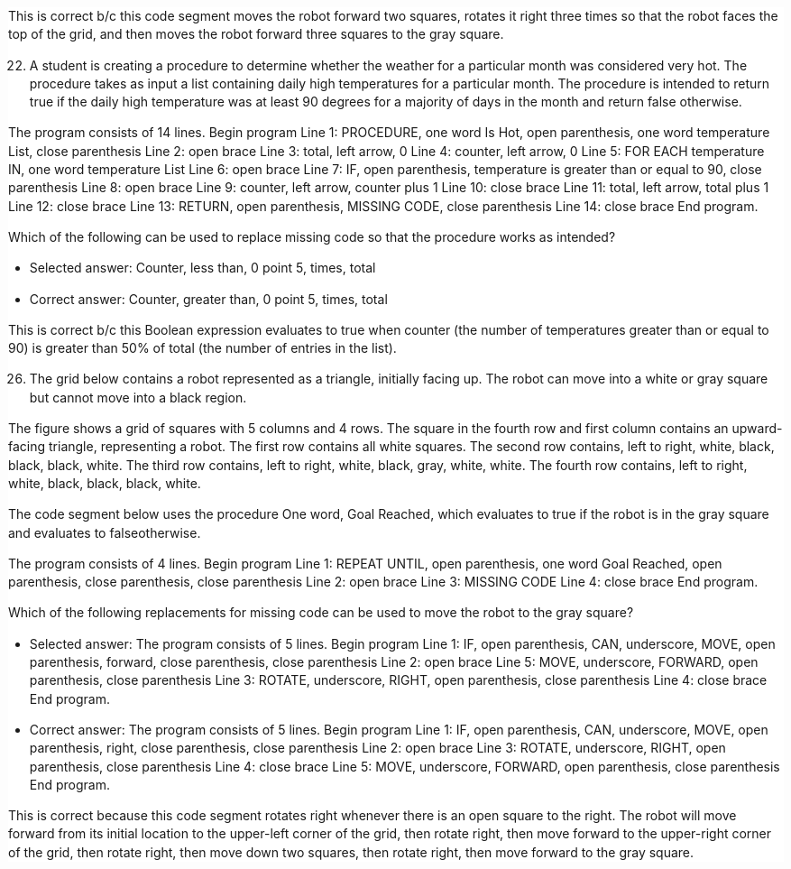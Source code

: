 This is correct b/c this code segment moves the robot forward two squares, rotates it right three times so that the robot faces the top of the grid, and then moves the robot forward three squares to the gray square.

22. A student is creating a procedure to determine whether the weather for a particular month was considered very hot. The procedure takes as input a list containing daily high temperatures for a particular month. The procedure is intended to return true if the daily high temperature was at least 90 degrees for a majority of days in the month and return false otherwise.

The program consists of 14 lines. Begin program Line 1: PROCEDURE, one word Is Hot, open parenthesis, one word temperature List, close parenthesis Line 2: open brace Line 3: total, left arrow, 0 Line 4: counter, left arrow, 0 Line 5: FOR EACH temperature IN, one word temperature List Line 6: open brace Line 7: IF, open parenthesis, temperature is greater than or equal to 90, close parenthesis Line 8: open brace Line 9: counter, left arrow, counter plus 1 Line 10: close brace Line 11: total, left arrow, total plus 1 Line 12: close brace Line 13: RETURN, open parenthesis,  MISSING CODE, close parenthesis Line 14: close brace End program. 

Which of the following can be used to replace missing code so that the procedure works as intended?

- Selected answer: Counter, less than, 0 point 5, times, total

- Correct answer: Counter, greater than, 0 point 5, times, total

This is correct b/c this Boolean expression evaluates to true when counter (the number of temperatures greater than or equal to 90) is greater than 50% of total (the number of entries in the list).

26. The grid below contains a robot represented as a triangle, initially facing up. The robot can move into a white or gray square but cannot move into a black region.

The figure shows a grid of squares with 5 columns and 4 rows. The square in the fourth row and first column contains an upward-facing triangle, representing a robot. The first row contains all white squares. The second row contains, left to right, white, black, black, black, white. The third row contains, left to right, white, black, gray, white, white. The fourth row contains, left to right, white, black, black, black, white.

The code segment below uses the procedure One word, Goal Reached, which evaluates to true if the robot is in the gray square and evaluates to falseotherwise.

The program consists of 4 lines. Begin program Line 1: REPEAT UNTIL, open parenthesis, one word Goal Reached, open parenthesis, close parenthesis, close parenthesis Line 2: open brace Line 3: MISSING CODE Line 4: close brace End program.

Which of the following replacements for missing code can be used to move the robot to the gray square?

- Selected answer: The program consists of 5 lines. Begin program Line 1: IF, open parenthesis, CAN, underscore, MOVE, open parenthesis, forward, close parenthesis, close parenthesis Line 2: open brace Line 5: MOVE, underscore, FORWARD, open parenthesis, close parenthesis Line 3: ROTATE, underscore, RIGHT, open parenthesis, close parenthesis Line 4: close brace End program.

- Correct answer: The program consists of 5 lines. Begin program Line 1: IF, open parenthesis, CAN, underscore, MOVE, open parenthesis, right, close parenthesis, close parenthesis Line 2: open brace Line 3: ROTATE, underscore, RIGHT, open parenthesis, close parenthesis Line 4: close brace Line 5: MOVE, underscore, FORWARD, open parenthesis, close parenthesis End program.

This is correct because this code segment rotates right whenever there is an open square to the right. The robot will move forward from its initial location to the upper-left corner of the grid, then rotate right, then move forward to the upper-right corner of the grid, then rotate right, then move down two squares, then rotate right, then move forward to the gray square.
